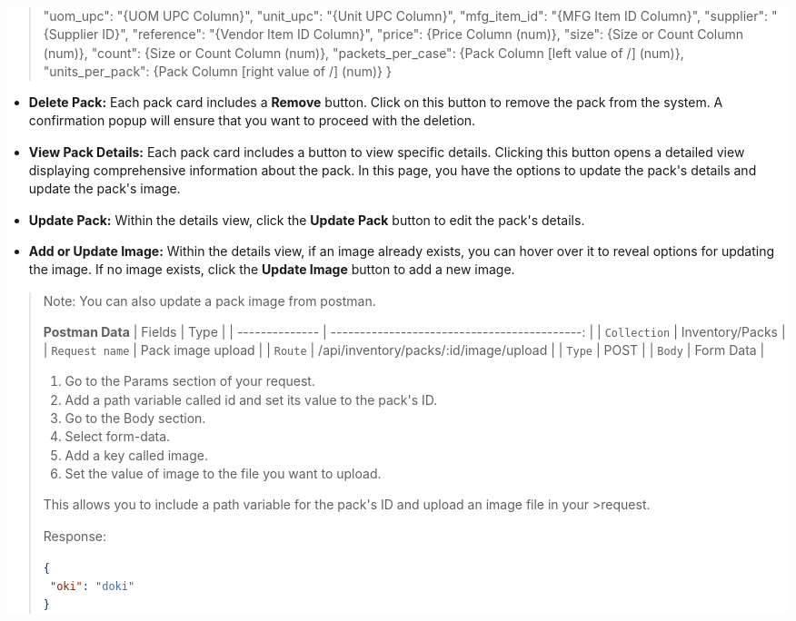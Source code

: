 > "uom_upc": "{UOM UPC Column}",
> "unit_upc": "{Unit UPC Column}",
> "mfg_item_id": "{MFG Item ID Column}",
> "supplier": "{Supplier ID}",
> "reference": "{Vendor Item ID Column}",
> "price": {Price Column (num)},
> "size": {Size or Count Column (num)},
> "count": {Size or Count Column (num)},
> "packets_per_case": {Pack Column [left value of /] (num)},
> "units_per_pack": {Pack Column [right value of /] (num)}
>}
>```
>

- **Delete Pack:** Each pack card includes a **Remove** button. Click on this button to remove the pack from the system. A confirmation popup will ensure that you want to proceed with the deletion.

- **View Pack Details:** Each pack card includes a button to view specific details. Clicking this button opens a detailed view displaying comprehensive information about the pack. In this page, you have the options to update the pack's details and update the pack's image.

- **Update Pack:** Within the details view, click the **Update Pack** button to edit the pack's details.
  
- **Add or Update Image:** Within the details view, if an image already exists, you can hover over it to reveal options for updating the image. If no image exists, click the **Update Image** button to add a new image.

> Note:
> You can also update a pack image from postman.
>
> **Postman Data**
>| Fields         |                                         Type |
>| -------------- | -------------------------------------------: |
>| `Collection`   |                              Inventory/Packs |
>| `Request name` |                            Pack image upload |
>| `Route`        |        /api/inventory/packs/:id/image/upload |
>| `Type`         |                                         POST |
>| `Body`         |                                    Form Data |
>
>1. Go to the Params section of your request.
>2. Add a path variable called id and set its value to the pack's ID.
>3. Go to the Body section.
>4. Select form-data.
>5. Add a key called image.
>6. Set the value of image to the file you want to upload.
>
>This allows you to include a path variable for the pack's ID and upload an image file in your >request.
>
>Response:
>
>```json
>{
>  "oki": "doki"
>}
> ```
